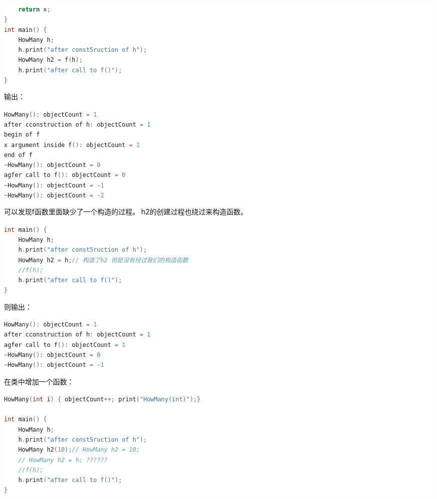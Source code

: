 ```cpp
    return x;
}
int main() {
    HowMany h;
    h.print("after const5ruction of h");
    HowMany h2 = f(h);
    h.print("after call to f()");
}
```
输出：
```cpp
HowMany(): objectCount = 1
after cconstruction of h: objectCount = 1
begin of f
x argument inside f(): objectCount = 1
end of f
~HowMany(): objectCount = 0
agfer call to f(): objectCount = 0
~HowMany(): objectCount = -1
~HowMany(): objectCount = -2
```
可以发现f函数里面缺少了一个构造的过程。
h2的创建过程也绕过来构造函数。
```cpp
int main() {
    HowMany h;
    h.print("after const5ruction of h");
    HowMany h2 = h;// 构造了h2 但是没有经过我们的构造函数
    //f(h);
    h.print("after call to f()");
}
```
则输出：
```cpp
HowMany(): objectCount = 1
after cconstruction of h: objectCount = 1
agfer call to f(): objectCount = 1
~HowMany(): objectCount = 0
~HowMany(): objectCount = -1
```

在类中增加一个函数：
```cpp
HowMany(int i) { objectCount++; print("HowMany(int)");}

int main() {
    HowMany h;
    h.print("after const5ruction of h");
    HowMany h2(10);// HowMany h2 = 10;
    // HowMany h2 = h; ??????
    //f(h);
    h.print("after call to f()");
}
```

